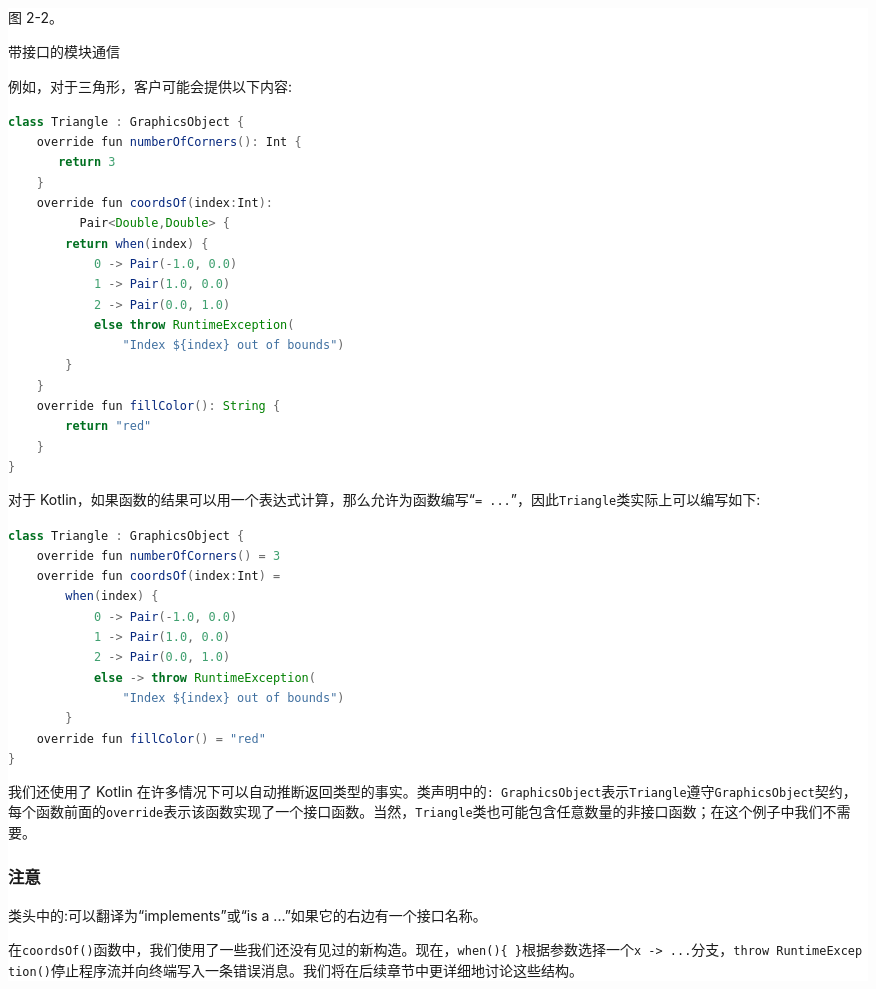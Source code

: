 图 2-2。

带接口的模块通信

例如，对于三角形，客户可能会提供以下内容:

```java
class Triangle : GraphicsObject {
    override fun numberOfCorners(): Int {
       return 3
    }
    override fun coordsOf(index:Int):
          Pair<Double,Double> {
        return when(index) {
            0 -> Pair(-1.0, 0.0)
            1 -> Pair(1.0, 0.0)
            2 -> Pair(0.0, 1.0)
            else throw RuntimeException(
                "Index ${index} out of bounds")
        }
    }
    override fun fillColor(): String {
        return "red"
    }
}

```

对于 Kotlin，如果函数的结果可以用一个表达式计算，那么允许为函数编写“`= ...`”，因此`Triangle`类实际上可以编写如下:

```java
class Triangle : GraphicsObject {
    override fun numberOfCorners() = 3
    override fun coordsOf(index:Int) =
        when(index) {
            0 -> Pair(-1.0, 0.0)
            1 -> Pair(1.0, 0.0)
            2 -> Pair(0.0, 1.0)
            else -> throw RuntimeException(
                "Index ${index} out of bounds")
        }
    override fun fillColor() = "red"
}

```

我们还使用了 Kotlin 在许多情况下可以自动推断返回类型的事实。类声明中的`: GraphicsObject`表示`Triangle`遵守`GraphicsObject`契约，每个函数前面的`override`表示该函数实现了一个接口函数。当然，`Triangle`类也可能包含任意数量的非接口函数；在这个例子中我们不需要。

### 注意

类头中的:可以翻译为“implements”或“is a ...”如果它的右边有一个接口名称。

在`coordsOf()`函数中，我们使用了一些我们还没有见过的新构造。现在，`when(){ }`根据参数选择一个`x -> ...`分支，`throw RuntimeException()`停止程序流并向终端写入一条错误消息。我们将在后续章节中更详细地讨论这些结构。
